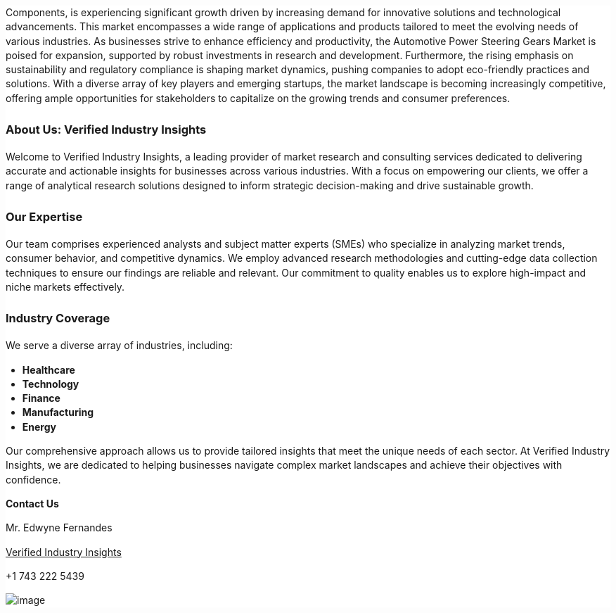 Components, is experiencing significant growth driven by increasing demand for innovative solutions and technological advancements. This market encompasses a wide range of applications and products tailored to meet the evolving needs of various industries. As businesses strive to enhance efficiency and productivity, the Automotive Power Steering Gears Market is poised for expansion, supported by robust investments in research and development. Furthermore, the rising emphasis on sustainability and regulatory compliance is shaping market dynamics, pushing companies to adopt eco-friendly practices and solutions. With a diverse array of key players and emerging startups, the market landscape is becoming increasingly competitive, offering ample opportunities for stakeholders to capitalize on the growing trends and consumer preferences.</p><h3>About Us: Verified Industry Insights</h3><p>Welcome to Verified Industry Insights, a leading provider of market research and consulting services dedicated to delivering accurate and actionable insights for businesses across various industries. With a focus on empowering our clients, we offer a range of analytical research solutions designed to inform strategic decision-making and drive sustainable growth.</p><h3>Our Expertise</h3><p>Our team comprises experienced analysts and subject matter experts (SMEs) who specialize in analyzing market trends, consumer behavior, and competitive dynamics. We employ advanced research methodologies and cutting-edge data collection techniques to ensure our findings are reliable and relevant. Our commitment to quality enables us to explore high-impact and niche markets effectively.</p><h3>Industry Coverage</h3><p>We serve a diverse array of industries, including:</p><ul><li><strong>Healthcare</strong></li><li><strong>Technology</strong></li><li><strong>Finance</strong></li><li><strong>Manufacturing</strong></li><li><strong>Energy</strong></li></ul><p>Our comprehensive approach allows us to provide tailored insights that meet the unique needs of each sector. At Verified Industry Insights, we are dedicated to helping businesses navigate complex market landscapes and achieve their objectives with confidence.</p><p><strong>Contact Us</strong></p><p>Mr. Edwyne Fernandes</p><p><a href="https://www.verifiedindustryinsights.com/">Verified Industry Insights</a></p><p>+1 743 222 5439</p>
![image](https://github.com/user-attachments/assets/bc875aaf-d1f6-4768-93ff-649941817034)
